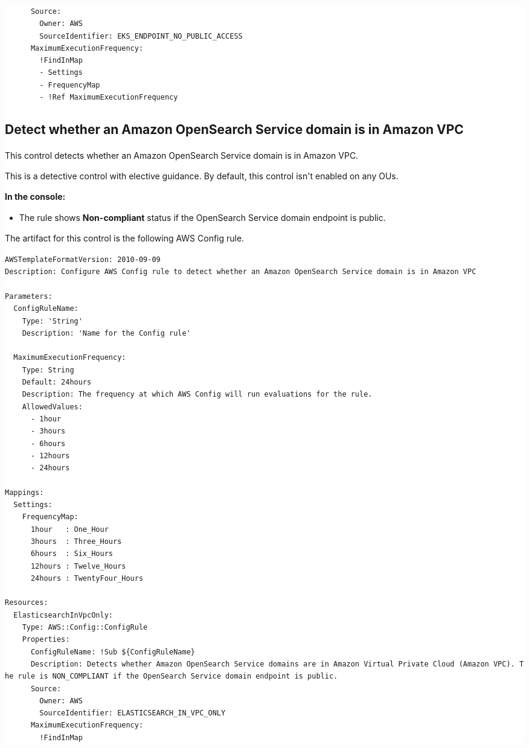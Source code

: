 ```
      Source:
        Owner: AWS
        SourceIdentifier: EKS_ENDPOINT_NO_PUBLIC_ACCESS
      MaximumExecutionFrequency:
        !FindInMap
        - Settings
        - FrequencyMap
        - !Ref MaximumExecutionFrequency
```

## Detect whether an Amazon OpenSearch Service domain is in Amazon VPC<a name="elasticsearch-in-vpc-only"></a>

This control detects whether an Amazon OpenSearch Service domain is in Amazon VPC\. 

This is a detective control with elective guidance\. By default, this control isn't enabled on any OUs\.

**In the console:**
+ The rule shows **Non\-compliant** status if the OpenSearch Service domain endpoint is public\.

The artifact for this control is the following AWS Config rule\.

```
AWSTemplateFormatVersion: 2010-09-09
Description: Configure AWS Config rule to detect whether an Amazon OpenSearch Service domain is in Amazon VPC
 
Parameters:
  ConfigRuleName:
    Type: 'String'
    Description: 'Name for the Config rule'
 
  MaximumExecutionFrequency:
    Type: String
    Default: 24hours
    Description: The frequency at which AWS Config will run evaluations for the rule.
    AllowedValues:
      - 1hour
      - 3hours
      - 6hours
      - 12hours
      - 24hours
 
Mappings:
  Settings:
    FrequencyMap:
      1hour   : One_Hour
      3hours  : Three_Hours
      6hours  : Six_Hours
      12hours : Twelve_Hours
      24hours : TwentyFour_Hours
 
Resources:
  ElasticsearchInVpcOnly:
    Type: AWS::Config::ConfigRule
    Properties:
      ConfigRuleName: !Sub ${ConfigRuleName}
      Description: Detects whether Amazon OpenSearch Service domains are in Amazon Virtual Private Cloud (Amazon VPC). The rule is NON_COMPLIANT if the OpenSearch Service domain endpoint is public.
      Source:
        Owner: AWS
        SourceIdentifier: ELASTICSEARCH_IN_VPC_ONLY
      MaximumExecutionFrequency:
        !FindInMap
```